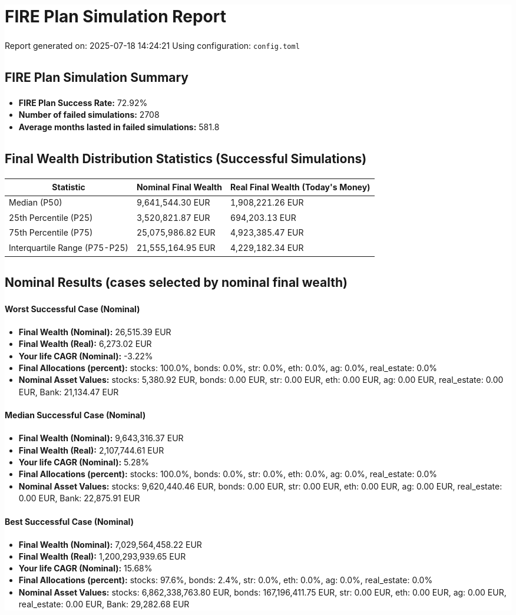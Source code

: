 # FIRE Plan Simulation Report

Report generated on: 2025-07-18 14:24:21
Using configuration: `config.toml`

## FIRE Plan Simulation Summary

- **FIRE Plan Success Rate:** 72.92%
- **Number of failed simulations:** 2708
- **Average months lasted in failed simulations:** 581.8

## Final Wealth Distribution Statistics (Successful Simulations)

| Statistic                     | Nominal Final Wealth | Real Final Wealth (Today's Money) |
| ----------------------------- | -------------------- | --------------------------------- |
| Median (P50)                  | 9,641,544.30 EUR     | 1,908,221.26 EUR                  |
| 25th Percentile (P25)         | 3,520,821.87 EUR     | 694,203.13 EUR                    |
| 75th Percentile (P75)         | 25,075,986.82 EUR    | 4,923,385.47 EUR                  |
| Interquartile Range (P75-P25) | 21,555,164.95 EUR    | 4,229,182.34 EUR                  |

## Nominal Results (cases selected by nominal final wealth)

#### Worst Successful Case (Nominal)

- **Final Wealth (Nominal):** 26,515.39 EUR
- **Final Wealth (Real):** 6,273.02 EUR
- **Your life CAGR (Nominal):** -3.22%
- **Final Allocations (percent):** stocks: 100.0%, bonds: 0.0%, str: 0.0%, eth: 0.0%, ag: 0.0%, real_estate: 0.0%
- **Nominal Asset Values:** stocks: 5,380.92 EUR, bonds: 0.00 EUR, str: 0.00 EUR, eth: 0.00 EUR, ag: 0.00 EUR, real_estate: 0.00 EUR, Bank: 21,134.47 EUR

#### Median Successful Case (Nominal)

- **Final Wealth (Nominal):** 9,643,316.37 EUR
- **Final Wealth (Real):** 2,107,744.61 EUR
- **Your life CAGR (Nominal):** 5.28%
- **Final Allocations (percent):** stocks: 100.0%, bonds: 0.0%, str: 0.0%, eth: 0.0%, ag: 0.0%, real_estate: 0.0%
- **Nominal Asset Values:** stocks: 9,620,440.46 EUR, bonds: 0.00 EUR, str: 0.00 EUR, eth: 0.00 EUR, ag: 0.00 EUR, real_estate: 0.00 EUR, Bank: 22,875.91 EUR

#### Best Successful Case (Nominal)

- **Final Wealth (Nominal):** 7,029,564,458.22 EUR
- **Final Wealth (Real):** 1,200,293,939.65 EUR
- **Your life CAGR (Nominal):** 15.68%
- **Final Allocations (percent):** stocks: 97.6%, bonds: 2.4%, str: 0.0%, eth: 0.0%, ag: 0.0%, real_estate: 0.0%
- **Nominal Asset Values:** stocks: 6,862,338,763.80 EUR, bonds: 167,196,411.75 EUR, str: 0.00 EUR, eth: 0.00 EUR, ag: 0.00 EUR, real_estate: 0.00 EUR, Bank: 29,282.68 EUR
